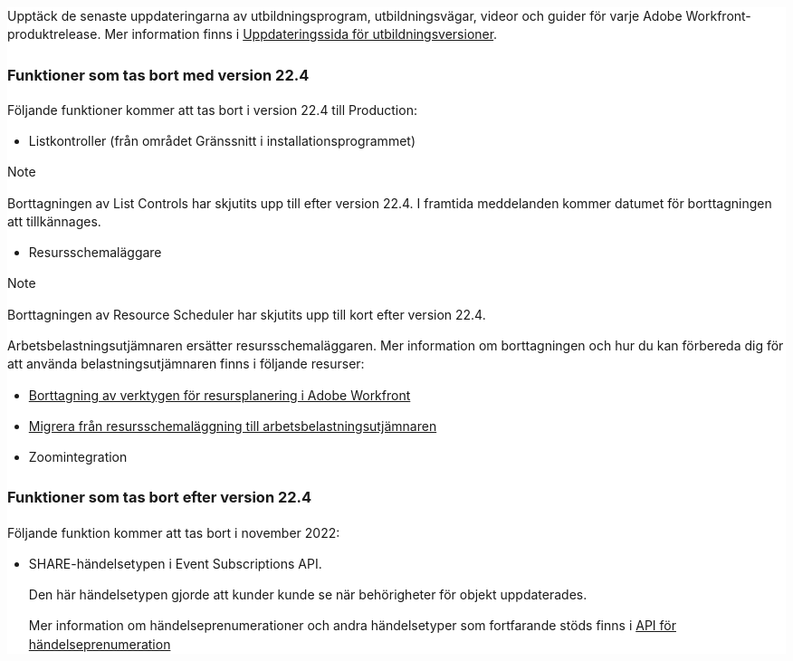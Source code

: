 Upptäck de senaste uppdateringarna av utbildningsprogram, utbildningsvägar, videor och guider för varje Adobe Workfront-produktrelease. Mer information finns i [Uppdateringssida för utbildningsversioner](https://one.workfront.com/s/training-release-updates).

### Funktioner som tas bort med version 22.4

Följande funktioner kommer att tas bort i version 22.4 till Production:

* Listkontroller (från området Gränssnitt i installationsprogrammet)

>[!NOTE]
>
>Borttagningen av List Controls har skjutits upp till efter version 22.4. I framtida meddelanden kommer datumet för borttagningen att tillkännages.


* Resursschemaläggare

>[!NOTE]
>
>Borttagningen av Resource Scheduler har skjutits upp till kort efter version 22.4.

Arbetsbelastningsutjämnaren ersätter resursschemaläggaren. Mer information om borttagningen och hur du kan förbereda dig för att använda belastningsutjämnaren finns i följande resurser:

* [Borttagning av verktygen för resursplanering i Adobe Workfront](/help/quicksilver/resource-mgmt/resource-mgmt-overview/deprecate-resource-scheduling.md)

* [Migrera från resursschemaläggning till arbetsbelastningsutjämnaren](/help/quicksilver/resource-mgmt/resource-mgmt-overview/migrate-resource-scheduling-to-workload-balancer.md)

* Zoomintegration

### Funktioner som tas bort efter version 22.4

Följande funktion kommer att tas bort i november 2022:

* SHARE-händelsetypen i Event Subscriptions API.

   Den här händelsetypen gjorde att kunder kunde se när behörigheter för objekt uppdaterades.

   Mer information om händelseprenumerationer och andra händelsetyper som fortfarande stöds finns i [API för händelseprenumeration](/help/quicksilver/wf-api/general/event-subs-api.md)